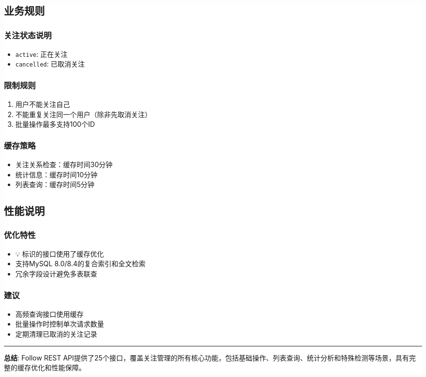 ## 业务规则

### 关注状态说明
- `active`: 正在关注
- `cancelled`: 已取消关注

### 限制规则
1. 用户不能关注自己
2. 不能重复关注同一个用户（除非先取消关注）
3. 批量操作最多支持100个ID

### 缓存策略
- 关注关系检查：缓存时间30分钟
- 统计信息：缓存时间10分钟
- 列表查询：缓存时间5分钟

## 性能说明

### 优化特性
- 💡 标识的接口使用了缓存优化
- 支持MySQL 8.0/8.4的复合索引和全文检索
- 冗余字段设计避免多表联查

### 建议
- 高频查询接口使用缓存
- 批量操作时控制单次请求数量
- 定期清理已取消的关注记录

---

**总结**: Follow REST API提供了25个接口，覆盖关注管理的所有核心功能，包括基础操作、列表查询、统计分析和特殊检测等场景，具有完整的缓存优化和性能保障。